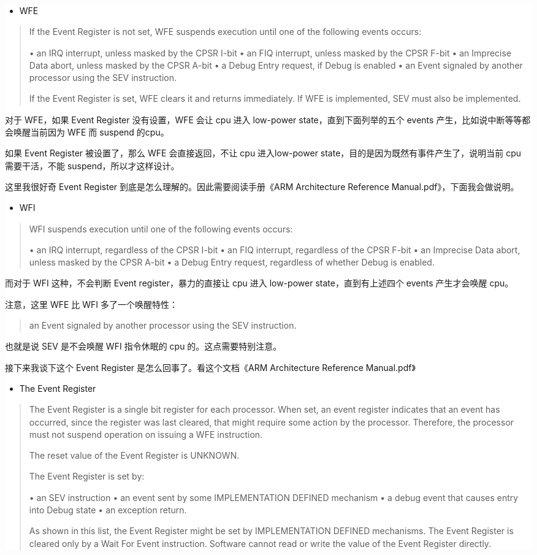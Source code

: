 * WFE

> If the Event Register is not set, WFE suspends execution until one of the following events
> occurs:
>
> • an IRQ interrupt, unless masked by the CPSR I-bit
> • an FIQ interrupt, unless masked by the CPSR F-bit
> • an Imprecise Data abort, unless masked by the CPSR A-bit
> • a Debug Entry request, if Debug is enabled
> • an Event signaled by another processor using the SEV instruction.
>
> If the Event Register is set, WFE clears it and returns immediately.
> If WFE is implemented, SEV must also be implemented.

对于 WFE，如果 Event Register 没有设置，WFE 会让 cpu 进入 low-power state，直到下面列举的五个 events 产生，比如说中断等等都会唤醒当前因为 WFE 而 suspend 的cpu。

如果 Event Register 被设置了，那么 WFE 会直接返回，不让 cpu 进入low-power state，目的是因为既然有事件产生了，说明当前 cpu 需要干活，不能 suspend，所以才这样设计。

这里我很好奇 Event Register 到底是怎么理解的。因此需要阅读手册《ARM Architecture Reference Manual.pdf》，下面我会做说明。

* WFI

> WFI suspends execution until one of the following events occurs:
>
> • an IRQ interrupt, regardless of the CPSR I-bit
> • an FIQ interrupt, regardless of the CPSR F-bit
> • an Imprecise Data abort, unless masked by the CPSR A-bit
> • a Debug Entry request, regardless of whether Debug is enabled.

而对于 WFI 这种，不会判断 Event register，暴力的直接让 cpu 进入 low-power state，直到有上述四个 events 产生才会唤醒 cpu。

注意，这里 WFE 比 WFI 多了一个唤醒特性：

> an Event signaled by another processor using the SEV instruction.

也就是说 SEV 是不会唤醒 WFI 指令休眠的 cpu 的。这点需要特别注意。

接下来我谈下这个 Event Register 是怎么回事了。看这个文档《ARM Architecture Reference Manual.pdf》

* The Event Register

> The Event Register is a single bit register for each processor. When set, an event register indicates that an event has occurred, since the register was last cleared, that might require some action by the processor. Therefore, the processor must not suspend operation on issuing a WFE instruction.
>
> The reset value of the Event Register is UNKNOWN.
>
> The Event Register is set by:
>
> • an SEV instruction
> • an event sent by some IMPLEMENTATION DEFINED mechanism
> • a debug event that causes entry into Debug state
> • an exception return.
>
> As shown in this list, the Event Register might be set by IMPLEMENTATION DEFINED mechanisms.
> The Event Register is cleared only by a Wait For Event instruction.
> Software cannot read or write the value of the Event Register directly.
